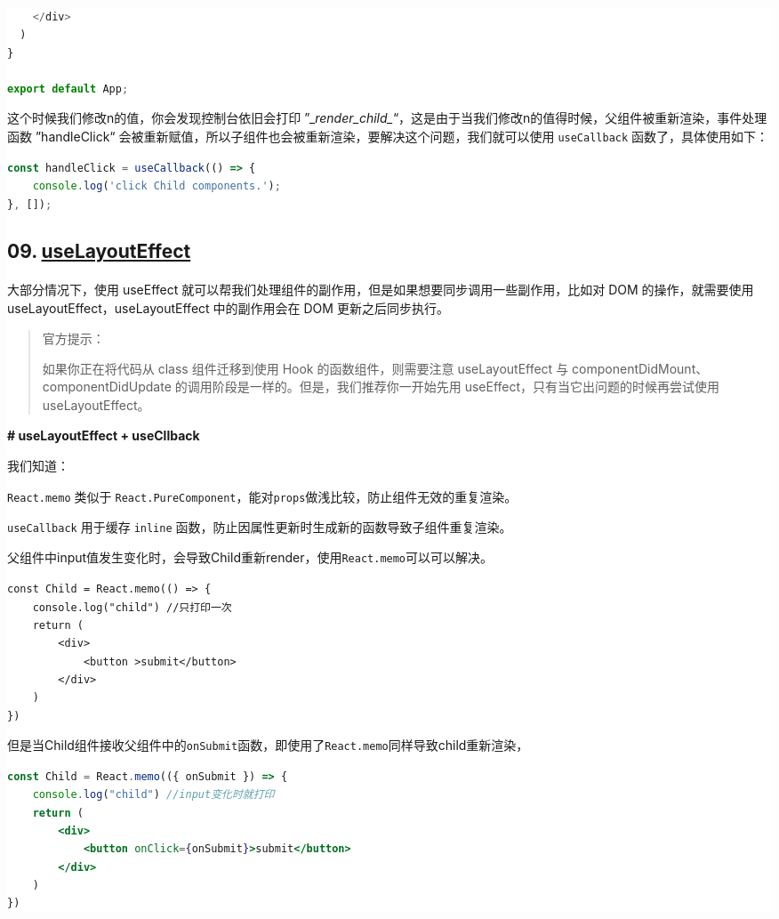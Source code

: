 ```js
    </div>
  )
}

export default App;
```

这个时候我们修改n的值，你会发现控制台依旧会打印 ”\__render_child\__“，这是由于当我们修改n的值得时候，父组件被重新渲染，事件处理函数 ”handleClick“ 会被重新赋值，所以子组件也会被重新渲染，要解决这个问题，我们就可以使用 `useCallback` 函数了，具体使用如下：

```jsx
const handleClick = useCallback(() => {
    console.log('click Child components.');
}, []);
```

## 09. [useLayoutEffect](https://react.docschina.org/docs/hooks-reference.html#uselayouteffect)

大部分情况下，使用 useEffect 就可以帮我们处理组件的副作用，但是如果想要同步调用一些副作用，比如对 DOM 的操作，就需要使用 useLayoutEffect，useLayoutEffect 中的副作用会在 DOM 更新之后同步执行。

> 官方提示：
>
> 如果你正在将代码从 class 组件迁移到使用 Hook 的函数组件，则需要注意 useLayoutEffect 与 componentDidMount、componentDidUpdate 的调用阶段是一样的。但是，我们推荐你一开始先用 useEffect，只有当它出问题的时候再尝试使用 useLayoutEffect。

**# useLayoutEffect + useCllback**

我们知道：

`React.memo` 类似于 `React.PureComponent`，能对`props`做浅比较，防止组件无效的重复渲染。

`useCallback` 用于缓存 `inline` 函数，防止因属性更新时生成新的函数导致子组件重复渲染。

父组件中input值发生变化时，会导致Child重新render，使用`React.memo`可以可以解决。

```react
const Child = React.memo(() => {
    console.log("child") //只打印一次
    return (
        <div>
            <button >submit</button>
        </div>
    )
})
```

但是当Child组件接收父组件中的`onSubmit`函数，即使用了`React.memo`同样导致child重新渲染，

```jsx
const Child = React.memo(({ onSubmit }) => {
    console.log("child") //input变化时就打印
    return (
        <div>
            <button onClick={onSubmit}>submit</button>
        </div>
    )
})
```

